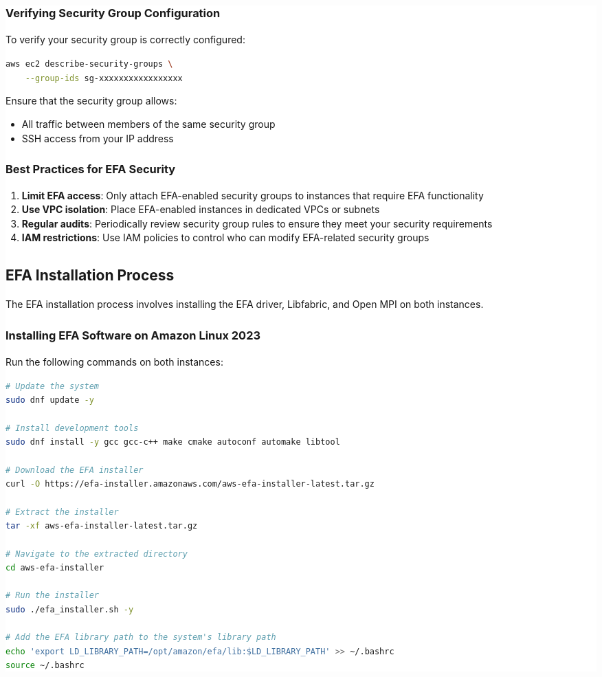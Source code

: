 ### Verifying Security Group Configuration

To verify your security group is correctly configured:

```bash
aws ec2 describe-security-groups \
    --group-ids sg-xxxxxxxxxxxxxxxxx
```

Ensure that the security group allows:
- All traffic between members of the same security group
- SSH access from your IP address

### Best Practices for EFA Security

1. **Limit EFA access**: Only attach EFA-enabled security groups to instances that require EFA functionality
2. **Use VPC isolation**: Place EFA-enabled instances in dedicated VPCs or subnets
3. **Regular audits**: Periodically review security group rules to ensure they meet your security requirements
4. **IAM restrictions**: Use IAM policies to control who can modify EFA-related security groups

## EFA Installation Process

The EFA installation process involves installing the EFA driver, Libfabric, and Open MPI on both instances.

### Installing EFA Software on Amazon Linux 2023

Run the following commands on both instances:

```bash
# Update the system
sudo dnf update -y

# Install development tools
sudo dnf install -y gcc gcc-c++ make cmake autoconf automake libtool

# Download the EFA installer
curl -O https://efa-installer.amazonaws.com/aws-efa-installer-latest.tar.gz

# Extract the installer
tar -xf aws-efa-installer-latest.tar.gz

# Navigate to the extracted directory
cd aws-efa-installer

# Run the installer
sudo ./efa_installer.sh -y

# Add the EFA library path to the system's library path
echo 'export LD_LIBRARY_PATH=/opt/amazon/efa/lib:$LD_LIBRARY_PATH' >> ~/.bashrc
source ~/.bashrc
```
